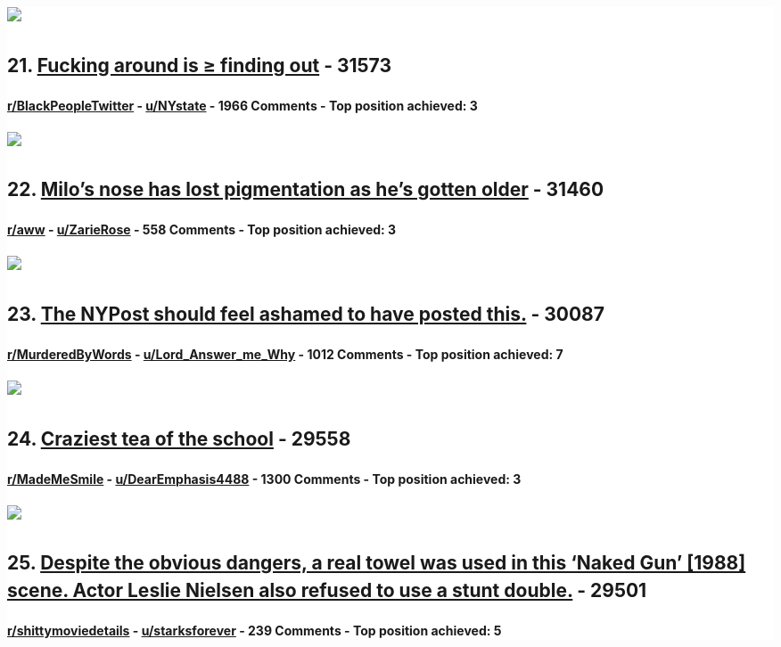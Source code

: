 <a href="https://www.newsweek.com/crimea-bridge-hit-explosion-2080254"><img src="https://b.thumbs.redditmedia.com/Ym8Y4Ma5Svr5aylRPbI2tu_Ir5ezyjz944Zlp3riZik.jpg"></img></a>

## 21. [Fucking around is ≥ finding out](http://reddit.com/r/BlackPeopleTwitter/comments/1l2fscz/fucking_around_is_finding_out/) - 31573
#### [r/BlackPeopleTwitter](http://reddit.com/r/BlackPeopleTwitter) - [u/NYstate](http://reddit.com/u/NYstate) - 1966 Comments - Top position achieved: 3

<a href="https://v.redd.it/m1h6o0hujq4f1"><img src="https://external-preview.redd.it/MThpNTY0aHVqcTRmMe46q2R5EgsgwMUhxx4AoYEGbc832mAZwrv_yS3QMF7p.png?width=140&amp;height=140&amp;crop=140:140,smart&amp;format=jpg&amp;v=enabled&amp;lthumb=true&amp;s=6b550e9a51c33978eebc120f91c813066d5c73f3"></img></a>

## 22. [Milo’s nose has lost pigmentation as he’s gotten older](http://reddit.com/r/aww/comments/1l2cm08/milos_nose_has_lost_pigmentation_as_hes_gotten/) - 31460
#### [r/aww](http://reddit.com/r/aww) - [u/ZarieRose](http://reddit.com/u/ZarieRose) - 558 Comments - Top position achieved: 3

<a href="https://www.reddit.com/gallery/1l2cm08"><img src="https://b.thumbs.redditmedia.com/ZZnvJOQi9WHSsCA8SI1ChE4PabfK8W0HY7WNB9dagQk.jpg"></img></a>

## 23. [The NYPost should feel ashamed to have posted this.](http://reddit.com/r/MurderedByWords/comments/1l2bz40/the_nypost_should_feel_ashamed_to_have_posted_this/) - 30087
#### [r/MurderedByWords](http://reddit.com/r/MurderedByWords) - [u/Lord_Answer_me_Why](http://reddit.com/u/Lord_Answer_me_Why) - 1012 Comments - Top position achieved: 7

<a href="https://www.reddit.com/gallery/1l2bz40"><img src="https://b.thumbs.redditmedia.com/5Q_jqDZPt0Yog0GmZuE7oe9cRZKOjwDW22jy-PKrkJE.jpg"></img></a>

## 24. [Craziest tea of the school](http://reddit.com/r/MadeMeSmile/comments/1l2a8po/craziest_tea_of_the_school/) - 29558
#### [r/MadeMeSmile](http://reddit.com/r/MadeMeSmile) - [u/DearEmphasis4488](http://reddit.com/u/DearEmphasis4488) - 1300 Comments - Top position achieved: 3

<a href="https://v.redd.it/l5a5i8t2ep4f1"><img src="https://external-preview.redd.it/OXM2cTByaDJlcDRmMVjS0SbhOHKfOQhyYjhBmY5qCsp6SbiEXKEVVrvC3R7l.png?width=140&amp;height=140&amp;crop=140:140,smart&amp;format=jpg&amp;v=enabled&amp;lthumb=true&amp;s=815edbf0be223a3a7bcd7ed824c9805a5bb5da3a"></img></a>

## 25. [Despite the obvious dangers, a real towel was used in this ‘Naked Gun’ [1988] scene. Actor Leslie Nielsen also refused to use a stunt double.](http://reddit.com/r/shittymoviedetails/comments/1l2b1ox/despite_the_obvious_dangers_a_real_towel_was_used/) - 29501
#### [r/shittymoviedetails](http://reddit.com/r/shittymoviedetails) - [u/starksforever](http://reddit.com/u/starksforever) - 239 Comments - Top position achieved: 5
